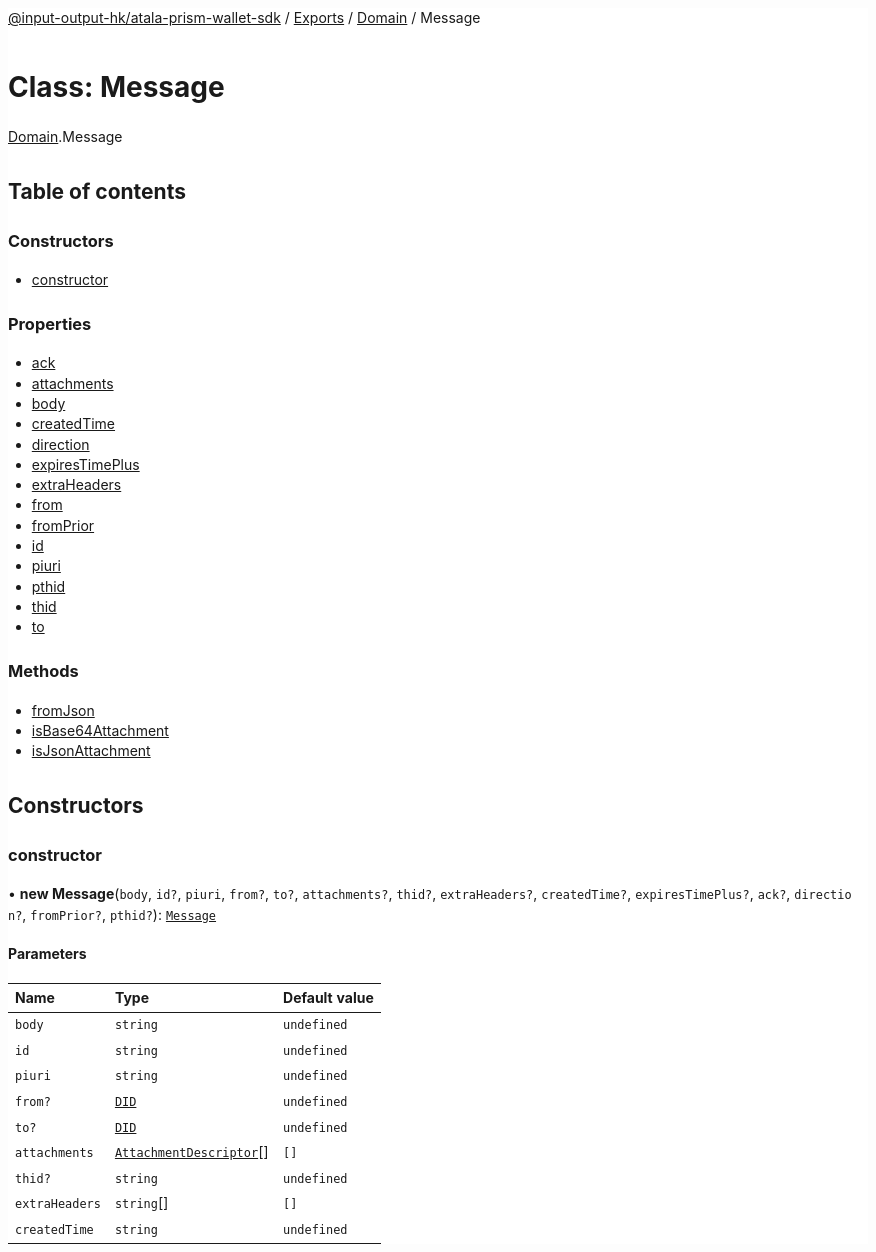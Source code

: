 [@input-output-hk/atala-prism-wallet-sdk](../README.md) / [Exports](../modules.md) / [Domain](../modules/Domain.md) / Message

# Class: Message

[Domain](../modules/Domain.md).Message

## Table of contents

### Constructors

- [constructor](Domain.Message.md#constructor)

### Properties

- [ack](Domain.Message.md#ack)
- [attachments](Domain.Message.md#attachments)
- [body](Domain.Message.md#body)
- [createdTime](Domain.Message.md#createdtime)
- [direction](Domain.Message.md#direction)
- [expiresTimePlus](Domain.Message.md#expirestimeplus)
- [extraHeaders](Domain.Message.md#extraheaders)
- [from](Domain.Message.md#from)
- [fromPrior](Domain.Message.md#fromprior)
- [id](Domain.Message.md#id)
- [piuri](Domain.Message.md#piuri)
- [pthid](Domain.Message.md#pthid)
- [thid](Domain.Message.md#thid)
- [to](Domain.Message.md#to)

### Methods

- [fromJson](Domain.Message.md#fromjson)
- [isBase64Attachment](Domain.Message.md#isbase64attachment)
- [isJsonAttachment](Domain.Message.md#isjsonattachment)

## Constructors

### constructor

• **new Message**(`body`, `id?`, `piuri`, `from?`, `to?`, `attachments?`, `thid?`, `extraHeaders?`, `createdTime?`, `expiresTimePlus?`, `ack?`, `direction?`, `fromPrior?`, `pthid?`): [`Message`](Domain.Message.md)

#### Parameters

| Name | Type | Default value |
| :------ | :------ | :------ |
| `body` | `string` | `undefined` |
| `id` | `string` | `undefined` |
| `piuri` | `string` | `undefined` |
| `from?` | [`DID`](Domain.DID.md) | `undefined` |
| `to?` | [`DID`](Domain.DID.md) | `undefined` |
| `attachments` | [`AttachmentDescriptor`](Domain.AttachmentDescriptor.md)[] | `[]` |
| `thid?` | `string` | `undefined` |
| `extraHeaders` | `string`[] | `[]` |
| `createdTime` | `string` | `undefined` |